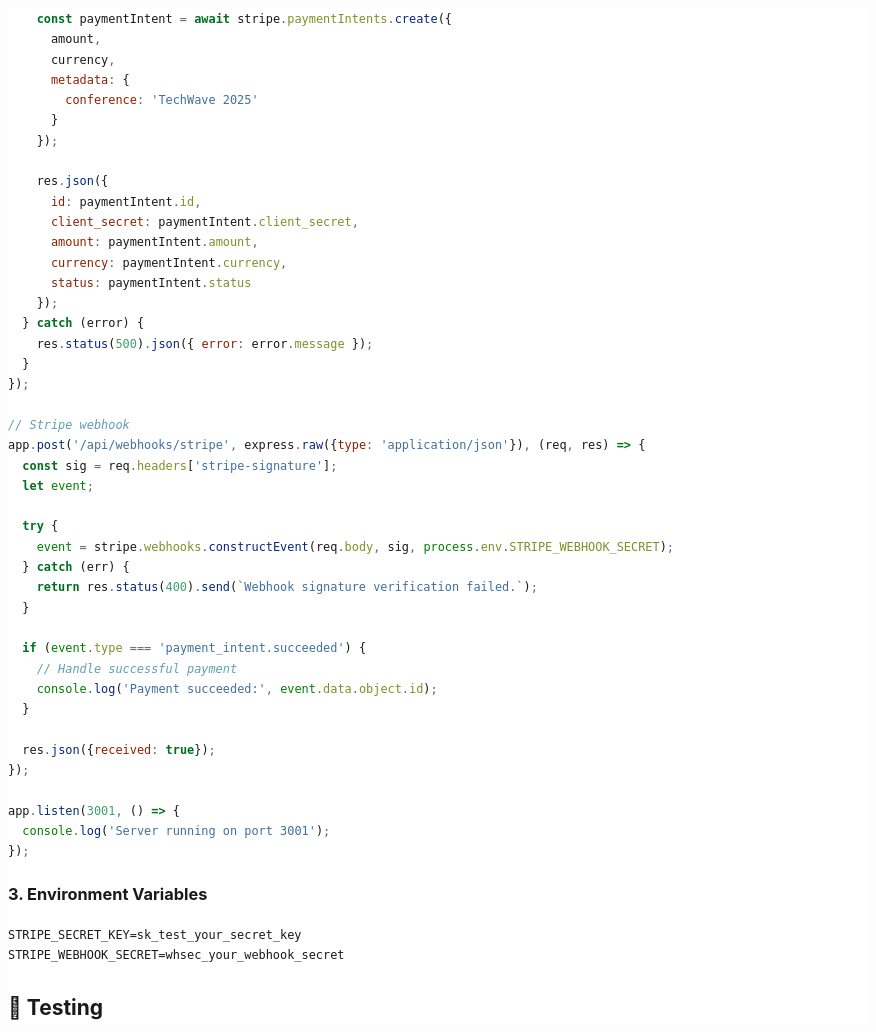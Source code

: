 ```javascript
    const paymentIntent = await stripe.paymentIntents.create({
      amount,
      currency,
      metadata: {
        conference: 'TechWave 2025'
      }
    });

    res.json({
      id: paymentIntent.id,
      client_secret: paymentIntent.client_secret,
      amount: paymentIntent.amount,
      currency: paymentIntent.currency,
      status: paymentIntent.status
    });
  } catch (error) {
    res.status(500).json({ error: error.message });
  }
});

// Stripe webhook
app.post('/api/webhooks/stripe', express.raw({type: 'application/json'}), (req, res) => {
  const sig = req.headers['stripe-signature'];
  let event;

  try {
    event = stripe.webhooks.constructEvent(req.body, sig, process.env.STRIPE_WEBHOOK_SECRET);
  } catch (err) {
    return res.status(400).send(`Webhook signature verification failed.`);
  }

  if (event.type === 'payment_intent.succeeded') {
    // Handle successful payment
    console.log('Payment succeeded:', event.data.object.id);
  }

  res.json({received: true});
});

app.listen(3001, () => {
  console.log('Server running on port 3001');
});
```

### 3. Environment Variables

```env
STRIPE_SECRET_KEY=sk_test_your_secret_key
STRIPE_WEBHOOK_SECRET=whsec_your_webhook_secret
```

## 🧪 Testing
